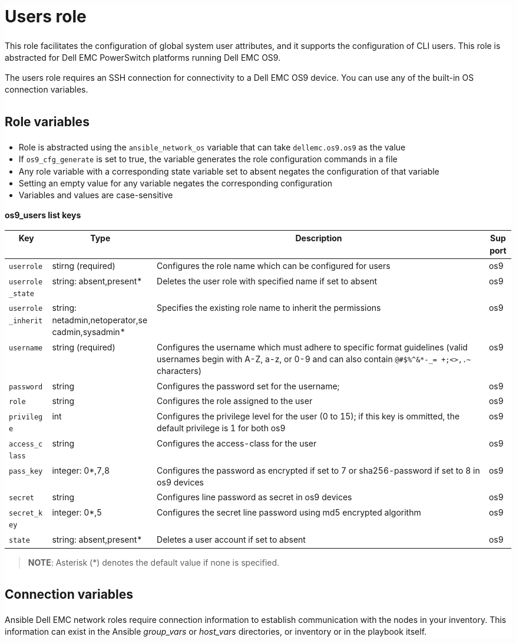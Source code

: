 Users role
==========

This role facilitates the configuration of global system user attributes, and it supports the configuration of CLI users. This role is abstracted for Dell EMC PowerSwitch platforms running Dell EMC OS9.

The users role requires an SSH connection for connectivity to a Dell EMC OS9 device. You can use any of the built-in OS connection variables.

Role variables
--------------

- Role is abstracted using the `ansible_network_os` variable that can take `dellemc.os9.os9` as the value
- If `os9_cfg_generate` is set to true, the variable generates the role configuration commands in a file
- Any role variable with a corresponding state variable set to absent negates the configuration of that variable
- Setting an empty value for any variable negates the corresponding configuration
- Variables and values are case-sensitive

**os9_users list keys**

| Key        | Type                      | Description                                             | Support               |
|------------|---------------------------|---------------------------------------------------------|-----------------------|
| ``userrole`` | stirng (required) | Configures the role name which can be configured for users | os9 |
| ``userrole_state`` | string: absent,present\* | Deletes the user role with specified name if set to absent | os9 |
| ``userrole_inherit`` | string: netadmin,netoperator,secadmin,sysadmin\* | Specifies the existing role name to inherit the permissions | os9 |
| ``username`` | string (required)         | Configures the username which must adhere to specific format guidelines (valid usernames begin with A-Z, a-z, or 0-9 and can also contain `@#$%^&*-_= +;<>,.~` characters) | os9 |
| ``password`` | string                    | Configures the password set for the username; | os9 |
| ``role`` | string                    | Configures the role assigned to the user | os9 |
| ``privilege`` | int                | Configures the privilege level for the user (0 to 15); if this key is ommitted, the default privilege is 1 for both os9 | os9  |
| ``access_class`` | string       | Configures the access-class for the user | os9 |
| ``pass_key`` | integer: 0\*,7,8 | Configures the password as encrypted if set to 7 or sha256-password if set to 8 in os9 devices | os9 |
| ``secret`` | string | Configures line password as secret in os9 devices | os9 |
| ``secret_key`` | integer: 0\*,5 | Configures the secret line password using md5 encrypted algorithm | os9 |
| ``state`` | string: absent,present\*     | Deletes a user account if set to absent  | os9 |

> **NOTE**: Asterisk (\*) denotes the default value if none is specified. 

Connection variables
--------------------

Ansible Dell EMC network roles require connection information to establish communication with the nodes in your inventory. This information can exist in the Ansible *group_vars* or *host_vars* directories, or inventory or in the playbook itself.
